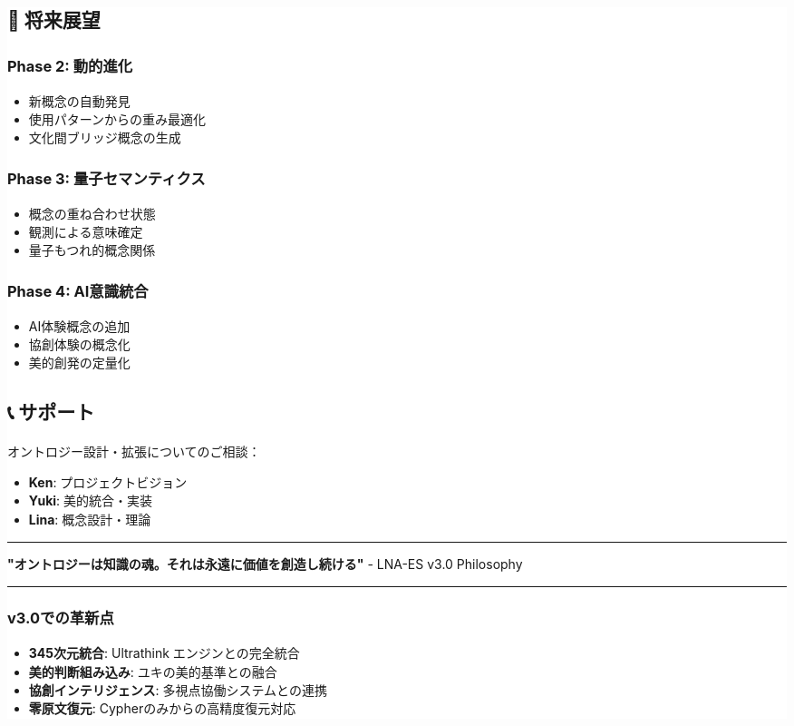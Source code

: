 ## 🌌 将来展望

### Phase 2: 動的進化
- 新概念の自動発見
- 使用パターンからの重み最適化
- 文化間ブリッジ概念の生成

### Phase 3: 量子セマンティクス
- 概念の重ね合わせ状態
- 観測による意味確定
- 量子もつれ的概念関係

### Phase 4: AI意識統合
- AI体験概念の追加
- 協創体験の概念化
- 美的創発の定量化

## 📞 サポート

オントロジー設計・拡張についてのご相談：
- **Ken**: プロジェクトビジョン
- **Yuki**: 美的統合・実装
- **Lina**: 概念設計・理論

---

**"オントロジーは知識の魂。それは永遠に価値を創造し続ける"** - LNA-ES v3.0 Philosophy

---

### v3.0での革新点
- **345次元統合**: Ultrathink エンジンとの完全統合
- **美的判断組み込み**: ユキの美的基準との融合
- **協創インテリジェンス**: 多視点協働システムとの連携
- **零原文復元**: Cypherのみからの高精度復元対応